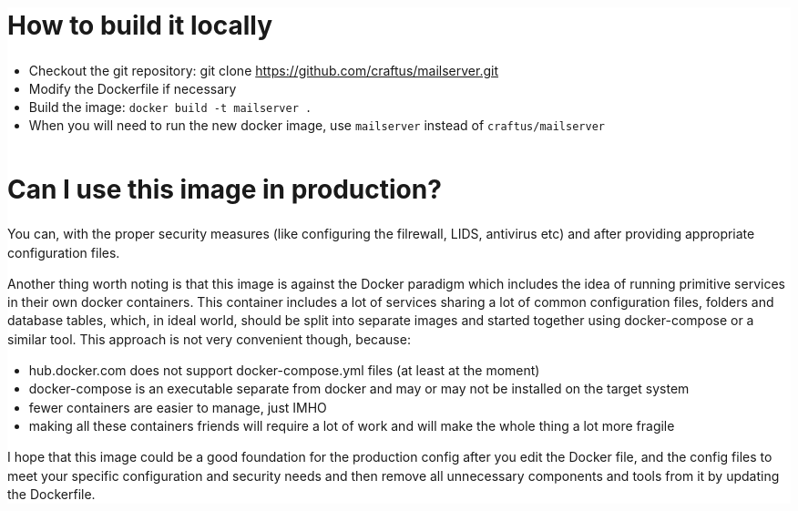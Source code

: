 # How to build it locally
* Checkout the git repository: git clone https://github.com/craftus/mailserver.git
* Modify the Dockerfile if necessary
* Build the image: `docker build -t mailserver .`
* When you will need to run the new docker image, use `mailserver` instead of `craftus/mailserver`

# Can I use this image in production?
You can, with the proper security measures (like configuring the filrewall, LIDS, antivirus etc) and after providing 
appropriate configuration files.

Another thing worth noting is that this image is against the Docker paradigm which includes the idea of running primitive 
services in their own docker containers. This container includes a lot of services sharing a lot of common configuration 
files, folders and database tables, which, in ideal world, should be split into separate images and started together 
using docker-compose or a similar tool. This approach is not very convenient though, because:
- hub.docker.com does not support docker-compose.yml files (at least at the moment)
- docker-compose is an executable separate from docker and may or may not be installed on the target system
- fewer containers are easier to manage, just IMHO
- making all these containers friends will require a lot of work and will make the whole thing a lot more fragile 

I hope that this image could be a good foundation for the production config after you edit the Docker file, and the
config files to meet your specific configuration and security needs and then remove all unnecessary components and tools
from it by updating the Dockerfile.

